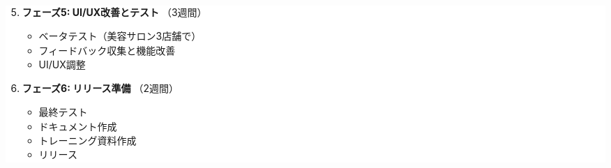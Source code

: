 5. **フェーズ5: UI/UX改善とテスト** （3週間）
   - ベータテスト（美容サロン3店舗で）
   - フィードバック収集と機能改善
   - UI/UX調整

6. **フェーズ6: リリース準備** （2週間）
   - 最終テスト
   - ドキュメント作成
   - トレーニング資料作成
   - リリース